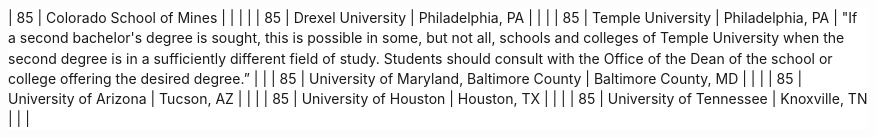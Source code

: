 | 85    | Colorado School of Mines                            |                           |                                                                                                                                                                                                                                                                                                                                                                                                                                                                                                                                                            |                                                                                                                                                                                                               | 
| 85    | Drexel University                                   | Philadelphia, PA          |                                                                                                                                                                                                                                                                                                                                                                                                                                                                                                                                                            |                                                                                                                                                                                                               | 
| 85    | Temple University                                   | Philadelphia, PA          | "If a second bachelor's degree is sought, this is possible in some, but not all, schools and colleges of Temple University when the second degree is in a sufficiently different field of study. Students should consult with the Office of the Dean of the school or college offering the desired degree.”                                                                                                                                                                                                                                                |                                                                                                                                                                                                               | 
| 85    | University of Maryland, Baltimore County            | Baltimore County, MD      |                                                                                                                                                                                                                                                                                                                                                                                                                                                                                                                                                            |                                                                                                                                                                                                               | 
| 85    | University of Arizona                               | Tucson, AZ                |                                                                                                                                                                                                                                                                                                                                                                                                                                                                                                                                                            |                                                                                                                                                                                                               | 
| 85    | University of Houston                               | Houston, TX               |                                                                                                                                                                                                                                                                                                                                                                                                                                                                                                                                                            |                                                                                                                                                                                                               | 
| 85    | University of Tennessee                             | Knoxville, TN             |                                                                                                                                                                                                                                                                                                                                                                                                                                                                                                                                                            |                                                                                                                                                                                                               | 